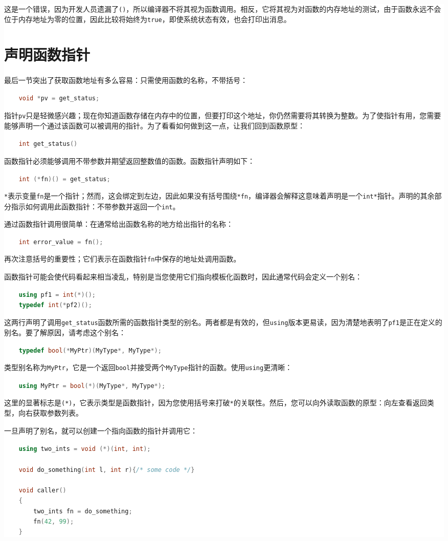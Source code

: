 这是一个错误，因为开发人员遗漏了`()`，所以编译器不将其视为函数调用。相反，它将其视为对函数的内存地址的测试，由于函数永远不会位于内存地址为零的位置，因此比较将始终为`true`，即使系统状态有效，也会打印出消息。

# 声明函数指针

最后一节突出了获取函数地址有多么容易：只需使用函数的名称，不带括号：

```cpp
    void *pv = get_status;
```

指针`pv`只是轻微感兴趣；现在你知道函数存储在内存中的位置，但要打印这个地址，你仍然需要将其转换为整数。为了使指针有用，您需要能够声明一个通过该函数可以被调用的指针。为了看看如何做到这一点，让我们回到函数原型：

```cpp
    int get_status()
```

函数指针必须能够调用不带参数并期望返回整数值的函数。函数指针声明如下：

```cpp
    int (*fn)() = get_status;
```

`*`表示变量`fn`是一个指针；然而，这会绑定到左边，因此如果没有括号围绕`*fn`，编译器会解释这意味着声明是一个`int*`指针。声明的其余部分指示如何调用此函数指针：不带参数并返回一个`int`。

通过函数指针调用很简单：在通常给出函数名称的地方给出指针的名称：

```cpp
    int error_value = fn();
```

再次注意括号的重要性；它们表示在函数指针`fn`中保存的地址处调用函数。

函数指针可能会使代码看起来相当凌乱，特别是当您使用它们指向模板化函数时，因此通常代码会定义一个别名：

```cpp
    using pf1 = int(*)();
    typedef int(*pf2)();
```

这两行声明了调用`get_status`函数所需的函数指针类型的别名。两者都是有效的，但`using`版本更易读，因为清楚地表明了`pf1`是正在定义的别名。要了解原因，请考虑这个别名：

```cpp
    typedef bool(*MyPtr)(MyType*, MyType*);
```

类型别名称为`MyPtr`，它是一个返回`bool`并接受两个`MyType`指针的函数。使用`using`更清晰：

```cpp
    using MyPtr = bool(*)(MyType*, MyType*);
```

这里的显著标志是`(*)`，它表示类型是函数指针，因为您使用括号来打破`*`的关联性。然后，您可以向外读取函数的原型：向左查看返回类型，向右获取参数列表。

一旦声明了别名，就可以创建一个指向函数的指针并调用它：

```cpp
    using two_ints = void (*)(int, int); 

    void do_something(int l, int r){/* some code */} 

    void caller() 
    { 
        two_ints fn = do_something; 
        fn(42, 99); 
    }
```
